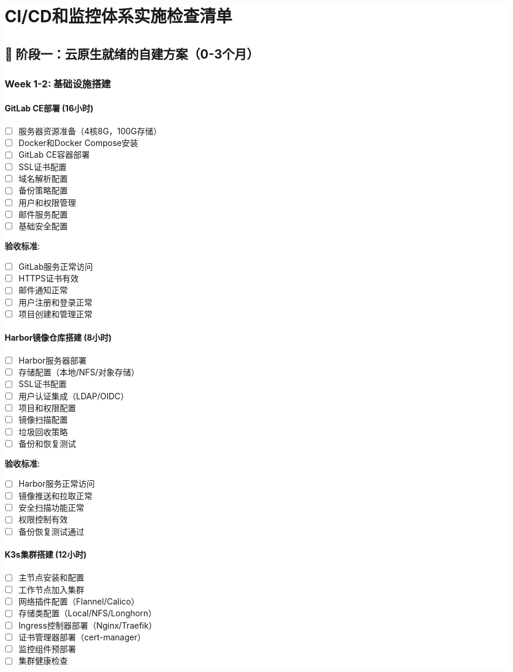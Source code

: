 # CI/CD和监控体系实施检查清单

## 📅 **阶段一：云原生就绪的自建方案（0-3个月）**

### **Week 1-2: 基础设施搭建**

#### **GitLab CE部署** (16小时)
- [ ] 服务器资源准备（4核8G，100G存储）
- [ ] Docker和Docker Compose安装
- [ ] GitLab CE容器部署
- [ ] SSL证书配置
- [ ] 域名解析配置
- [ ] 备份策略配置
- [ ] 用户和权限管理
- [ ] 邮件服务配置
- [ ] 基础安全配置

**验收标准**:
- [ ] GitLab服务正常访问
- [ ] HTTPS证书有效
- [ ] 邮件通知正常
- [ ] 用户注册和登录正常
- [ ] 项目创建和管理正常

#### **Harbor镜像仓库搭建** (8小时)
- [ ] Harbor服务器部署
- [ ] 存储配置（本地/NFS/对象存储）
- [ ] SSL证书配置
- [ ] 用户认证集成（LDAP/OIDC）
- [ ] 项目和权限配置
- [ ] 镜像扫描配置
- [ ] 垃圾回收策略
- [ ] 备份和恢复测试

**验收标准**:
- [ ] Harbor服务正常访问
- [ ] 镜像推送和拉取正常
- [ ] 安全扫描功能正常
- [ ] 权限控制有效
- [ ] 备份恢复测试通过

#### **K3s集群搭建** (12小时)
- [ ] 主节点安装和配置
- [ ] 工作节点加入集群
- [ ] 网络插件配置（Flannel/Calico）
- [ ] 存储类配置（Local/NFS/Longhorn）
- [ ] Ingress控制器部署（Nginx/Traefik）
- [ ] 证书管理器部署（cert-manager）
- [ ] 监控组件预部署
- [ ] 集群健康检查
